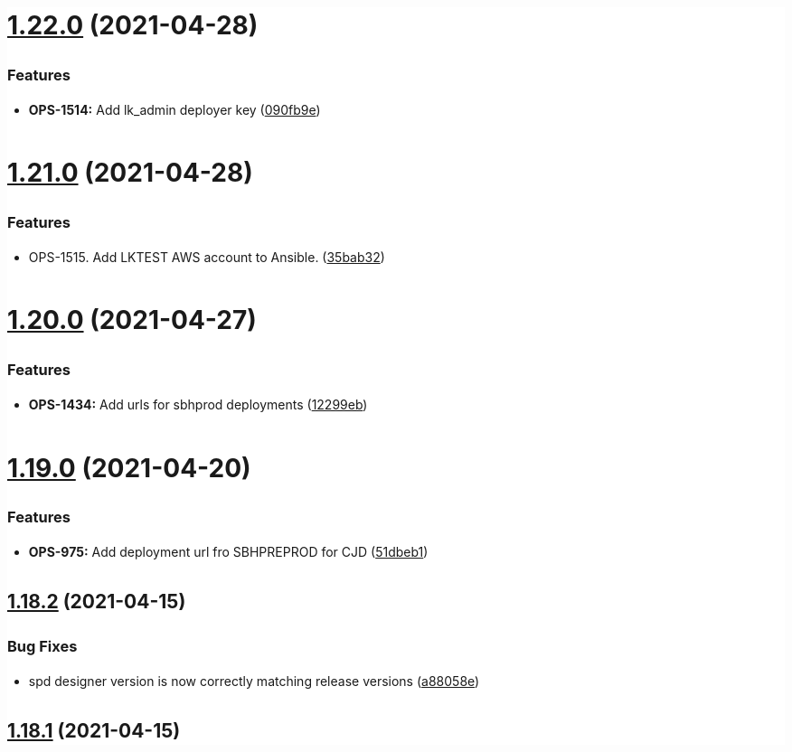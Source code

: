 # [1.22.0](https://git.tiatechnology.com/arc/aws-operations/compare/1.21.0...1.22.0) (2021-04-28)


### Features

* **OPS-1514:** Add lk_admin deployer key ([090fb9e](https://git.tiatechnology.com/arc/aws-operations/commit/090fb9e4d3cb0287c48f33875cbb8fa15540e9df))

# [1.21.0](https://git.tiatechnology.com/arc/aws-operations/compare/1.20.0...1.21.0) (2021-04-28)


### Features

* OPS-1515. Add LKTEST AWS account to Ansible. ([35bab32](https://git.tiatechnology.com/arc/aws-operations/commit/35bab3238008ace3bdb9c6b985ab2ca192dfb192))

# [1.20.0](https://git.tiatechnology.com/arc/aws-operations/compare/1.19.0...1.20.0) (2021-04-27)


### Features

* **OPS-1434:** Add urls for sbhprod deployments ([12299eb](https://git.tiatechnology.com/arc/aws-operations/commit/12299ebb62353a108e5830489d24f4d9832ca351))

# [1.19.0](https://git.tiatechnology.com/arc/aws-operations/compare/1.18.2...1.19.0) (2021-04-20)


### Features

* **OPS-975:** Add deployment url fro SBHPREPROD for CJD ([51dbeb1](https://git.tiatechnology.com/arc/aws-operations/commit/51dbeb13fe4d6372b004a983ee6bb9244bbd0402))

## [1.18.2](https://git.tiatechnology.com/arc/aws-operations/compare/1.18.1...1.18.2) (2021-04-15)


### Bug Fixes

* spd designer version is now correctly matching release versions ([a88058e](https://git.tiatechnology.com/arc/aws-operations/commit/a88058e140ee583555ea638ad56284a7fb7beaf7))

## [1.18.1](https://git.tiatechnology.com/arc/aws-operations/compare/1.18.0...1.18.1) (2021-04-15)
